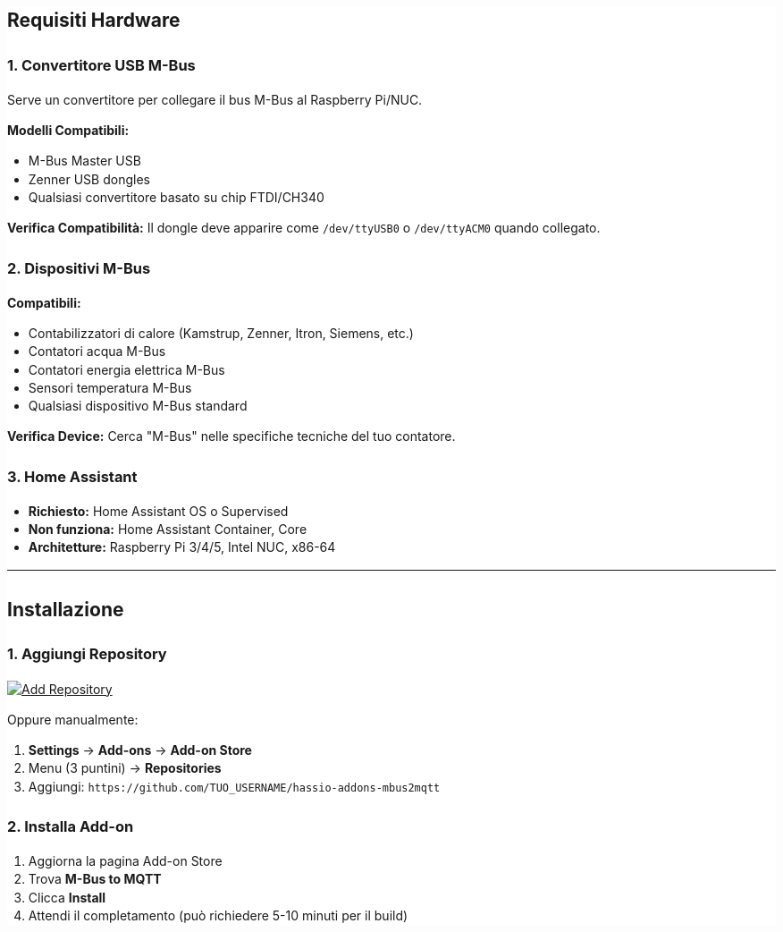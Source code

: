 ## Requisiti Hardware

### 1. Convertitore USB M-Bus

Serve un convertitore per collegare il bus M-Bus al Raspberry Pi/NUC.

**Modelli Compatibili:**
- M-Bus Master USB
- Zenner USB dongles
- Qualsiasi convertitore basato su chip FTDI/CH340

**Verifica Compatibilità:**
Il dongle deve apparire come `/dev/ttyUSB0` o `/dev/ttyACM0` quando collegato.

### 2. Dispositivi M-Bus

**Compatibili:**
- Contabilizzatori di calore (Kamstrup, Zenner, Itron, Siemens, etc.)
- Contatori acqua M-Bus
- Contatori energia elettrica M-Bus
- Sensori temperatura M-Bus
- Qualsiasi dispositivo M-Bus standard

**Verifica Device:**
Cerca "M-Bus" nelle specifiche tecniche del tuo contatore.

### 3. Home Assistant

- **Richiesto:** Home Assistant OS o Supervised
- **Non funziona:** Home Assistant Container, Core
- **Architetture:** Raspberry Pi 3/4/5, Intel NUC, x86-64

---

## Installazione

### 1. Aggiungi Repository

[![Add Repository](https://my.home-assistant.io/badges/supervisor_add_addon_repository.svg)](https://my.home-assistant.io/redirect/supervisor_add_addon_repository/?repository_url=https%3A%2F%2Fgithub.com%2FTUO_USERNAME%2Fhassio-addons-mbus2mqtt)

Oppure manualmente:
1. **Settings** → **Add-ons** → **Add-on Store**
2. Menu (3 puntini) → **Repositories**
3. Aggiungi: `https://github.com/TUO_USERNAME/hassio-addons-mbus2mqtt`

### 2. Installa Add-on

1. Aggiorna la pagina Add-on Store
2. Trova **M-Bus to MQTT**
3. Clicca **Install**
4. Attendi il completamento (può richiedere 5-10 minuti per il build)
